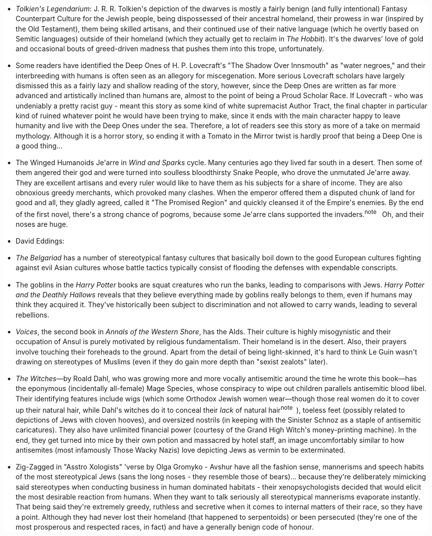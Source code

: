 -   _Tolkien's Legendarium_: J. R. R. Tolkien's depiction of the dwarves is mostly a fairly benign (and fully intentional) Fantasy Counterpart Culture for the Jewish people, being dispossessed of their ancestral homeland, their prowess in war (inspired by the Old Testament), them being skilled artisans, and their continued use of their native language (which he overtly based on Semitic languages) outside of their homeland (which they actually get to reclaim in _The Hobbit_). It's the dwarves' love of gold and occasional bouts of greed-driven madness that pushes them into this trope, unfortunately.
-   Some readers have identified the Deep Ones of H. P. Lovecraft's "The Shadow Over Innsmouth" as "water negroes," and their interbreeding with humans is often seen as an allegory for miscegenation. More serious Lovecraft scholars have largely dismissed this as a fairly lazy and shallow reading of the story, however, since the Deep Ones are written as far more advanced and artistically inclined than humans are, almost to the point of being a Proud Scholar Race. If Lovecraft - who was undeniably a pretty racist guy - meant this story as some kind of white supremacist Author Tract, the final chapter in particular kind of ruined whatever point he would have been trying to make, since it ends with the main character happy to leave humanity and live with the Deep Ones under the sea. Therefore, a lot of readers see this story as more of a take on mermaid mythology. Although it is a horror story, so ending it with a Tomato in the Mirror twist is hardly proof that being a Deep One is a good thing...
-   The Winged Humanoids Je'arre in _Wind and Sparks_ cycle. Many centuries ago they lived far south in a desert. Then some of them angered their god and were turned into soulless bloodthirsty Snake People, who drove the unmutated Je'arre away. They are excellent artisans and every ruler would like to have them as his subjects for a share of income. They are also obnoxious greedy merchants, which provoked many clashes. When the emperor offered them a disputed chunk of land for good and all, they gladly agreed, called it "The Promised Region" and quickly cleansed it of the Empire's enemies. By the end of the first novel, there's a strong chance of pogroms, because some Je'arre clans supported the invaders.<sup>note&nbsp;</sup>  Oh, and their noses are huge.
-   David Eddings:

-   _The Belgariad_ has a number of stereotypical fantasy cultures that basically boil down to the good European cultures fighting against evil Asian cultures whose battle tactics typically consist of flooding the defenses with expendable conscripts.

-   The goblins in the _Harry Potter_ books are squat creatures who run the banks, leading to comparisons with Jews. _Harry Potter and the Deathly Hallows_ reveals that they believe everything made by goblins really belongs to them, even if humans may think they acquired it. They've historically been subject to discrimination and not allowed to carry wands, leading to several rebellions.
-   _Voices_, the second book in _Annals of the Western Shore_, has the Alds. Their culture is highly misogynistic and their occupation of Ansul is purely motivated by religious fundamentalism. Their homeland is in the desert. Also, their prayers involve touching their foreheads to the ground. Apart from the detail of being light-skinned, it's hard to think Le Guin wasn't drawing on stereotypes of Muslims (even if they do gain more depth than "sexist zealots" later).

-   _The Witches_—by Roald Dahl, who was growing more and more vocally antisemitic around the time he wrote this book—has the eponymous (incidentally all-female) Mage Species, whose conspiracy to wipe out children parallels antisemitic blood libel. Their identifying features include wigs (which some Orthodox Jewish women wear—though those real women do it to cover up their natural hair, while Dahl's witches do it to conceal their _lack_ of natural hair<sup>note&nbsp;</sup> ), toeless feet (possibly related to depictions of Jews with cloven hooves), and oversized nostrils (in keeping with the Sinister Schnoz as a staple of antisemitic caricatures). They also have unlimited financial power (courtesy of the Grand High Witch's money-printing machine). In the end, they get turned into mice by their own potion and massacred by hotel staff, an image uncomfortably similar to how antisemites (most infamously Those Wacky Nazis) love depicting Jews as vermin to be exterminated.
-   Zig-Zagged in "Asstro Xologists" 'verse by Olga Gromyko - Avshur have all the fashion sense, mannerisms and speech habits of the most stereotypical Jews (sans the long noses - they resemble those of bears)... because they're deliberately mimicking said stereotypes when conducting business in human dominated habitats - their xenopsychologists decided that would elicit the most desirable reaction from humans. When they want to talk seriously all stereotypical mannerisms evaporate instantly. That being said they're extremely greedy, ruthless and secretive when it comes to internal matters of their race, so they have a point. Although they had never lost their homeland (that happened to serpentoids) or been persecuted (they're one of the most prosperous and respected races, in fact) and have a generally benign code of honour.
